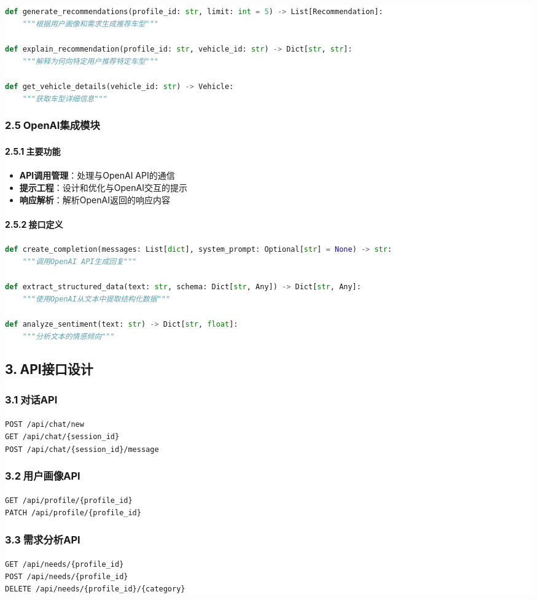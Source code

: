 ```python
def generate_recommendations(profile_id: str, limit: int = 5) -> List[Recommendation]:
    """根据用户画像和需求生成推荐车型"""
    
def explain_recommendation(profile_id: str, vehicle_id: str) -> Dict[str, str]:
    """解释为何向特定用户推荐特定车型"""
    
def get_vehicle_details(vehicle_id: str) -> Vehicle:
    """获取车型详细信息"""
```

### 2.5 OpenAI集成模块

#### 2.5.1 主要功能

- **API调用管理**：处理与OpenAI API的通信
- **提示工程**：设计和优化与OpenAI交互的提示
- **响应解析**：解析OpenAI返回的响应内容

#### 2.5.2 接口定义

```python
def create_completion(messages: List[dict], system_prompt: Optional[str] = None) -> str:
    """调用OpenAI API生成回复"""
    
def extract_structured_data(text: str, schema: Dict[str, Any]) -> Dict[str, Any]:
    """使用OpenAI从文本中提取结构化数据"""
    
def analyze_sentiment(text: str) -> Dict[str, float]:
    """分析文本的情感倾向"""
```

## 3. API接口设计

### 3.1 对话API

```
POST /api/chat/new
GET /api/chat/{session_id}
POST /api/chat/{session_id}/message
```

### 3.2 用户画像API

```
GET /api/profile/{profile_id}
PATCH /api/profile/{profile_id}
```

### 3.3 需求分析API

```
GET /api/needs/{profile_id}
POST /api/needs/{profile_id}
DELETE /api/needs/{profile_id}/{category}
```
